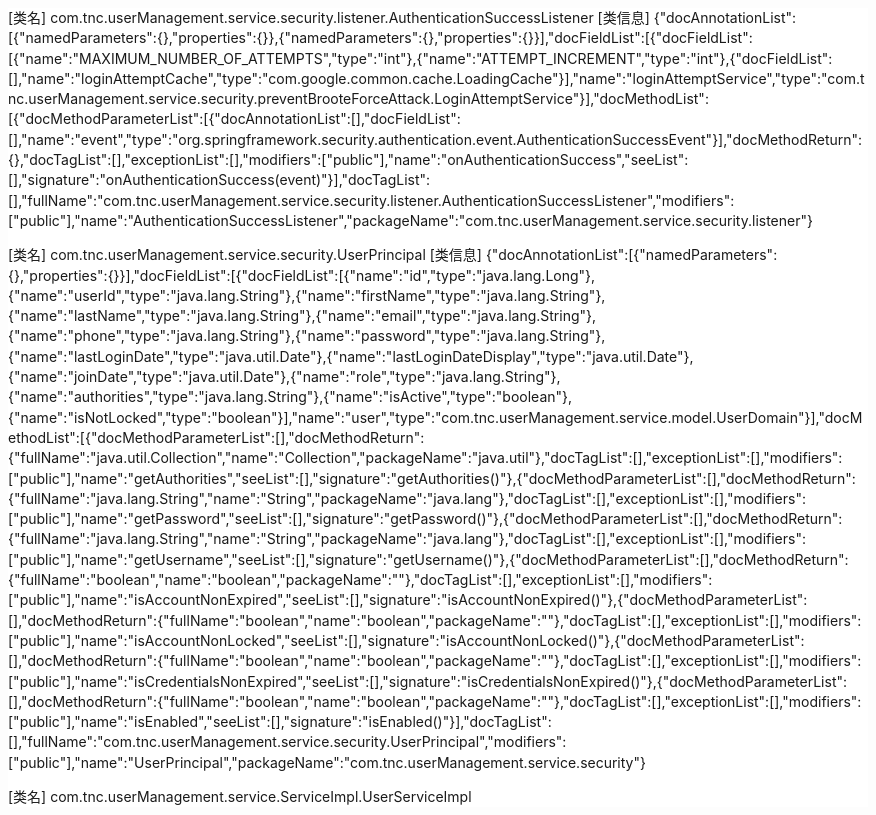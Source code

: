 [类名] com.tnc.userManagement.service.security.listener.AuthenticationSuccessListener
[类信息] {"docAnnotationList":[{"namedParameters":{},"properties":{}},{"namedParameters":{},"properties":{}}],"docFieldList":[{"docFieldList":[{"name":"MAXIMUM_NUMBER_OF_ATTEMPTS","type":"int"},{"name":"ATTEMPT_INCREMENT","type":"int"},{"docFieldList":[],"name":"loginAttemptCache","type":"com.google.common.cache.LoadingCache"}],"name":"loginAttemptService","type":"com.tnc.userManagement.service.security.preventBrooteForceAttack.LoginAttemptService"}],"docMethodList":[{"docMethodParameterList":[{"docAnnotationList":[],"docFieldList":[],"name":"event","type":"org.springframework.security.authentication.event.AuthenticationSuccessEvent"}],"docMethodReturn":{},"docTagList":[],"exceptionList":[],"modifiers":["public"],"name":"onAuthenticationSuccess","seeList":[],"signature":"onAuthenticationSuccess(event)"}],"docTagList":[],"fullName":"com.tnc.userManagement.service.security.listener.AuthenticationSuccessListener","modifiers":["public"],"name":"AuthenticationSuccessListener","packageName":"com.tnc.userManagement.service.security.listener"}

[类名] com.tnc.userManagement.service.security.UserPrincipal
[类信息] {"docAnnotationList":[{"namedParameters":{},"properties":{}}],"docFieldList":[{"docFieldList":[{"name":"id","type":"java.lang.Long"},{"name":"userId","type":"java.lang.String"},{"name":"firstName","type":"java.lang.String"},{"name":"lastName","type":"java.lang.String"},{"name":"email","type":"java.lang.String"},{"name":"phone","type":"java.lang.String"},{"name":"password","type":"java.lang.String"},{"name":"lastLoginDate","type":"java.util.Date"},{"name":"lastLoginDateDisplay","type":"java.util.Date"},{"name":"joinDate","type":"java.util.Date"},{"name":"role","type":"java.lang.String"},{"name":"authorities","type":"java.lang.String"},{"name":"isActive","type":"boolean"},{"name":"isNotLocked","type":"boolean"}],"name":"user","type":"com.tnc.userManagement.service.model.UserDomain"}],"docMethodList":[{"docMethodParameterList":[],"docMethodReturn":{"fullName":"java.util.Collection","name":"Collection","packageName":"java.util"},"docTagList":[],"exceptionList":[],"modifiers":["public"],"name":"getAuthorities","seeList":[],"signature":"getAuthorities()"},{"docMethodParameterList":[],"docMethodReturn":{"fullName":"java.lang.String","name":"String","packageName":"java.lang"},"docTagList":[],"exceptionList":[],"modifiers":["public"],"name":"getPassword","seeList":[],"signature":"getPassword()"},{"docMethodParameterList":[],"docMethodReturn":{"fullName":"java.lang.String","name":"String","packageName":"java.lang"},"docTagList":[],"exceptionList":[],"modifiers":["public"],"name":"getUsername","seeList":[],"signature":"getUsername()"},{"docMethodParameterList":[],"docMethodReturn":{"fullName":"boolean","name":"boolean","packageName":""},"docTagList":[],"exceptionList":[],"modifiers":["public"],"name":"isAccountNonExpired","seeList":[],"signature":"isAccountNonExpired()"},{"docMethodParameterList":[],"docMethodReturn":{"fullName":"boolean","name":"boolean","packageName":""},"docTagList":[],"exceptionList":[],"modifiers":["public"],"name":"isAccountNonLocked","seeList":[],"signature":"isAccountNonLocked()"},{"docMethodParameterList":[],"docMethodReturn":{"fullName":"boolean","name":"boolean","packageName":""},"docTagList":[],"exceptionList":[],"modifiers":["public"],"name":"isCredentialsNonExpired","seeList":[],"signature":"isCredentialsNonExpired()"},{"docMethodParameterList":[],"docMethodReturn":{"fullName":"boolean","name":"boolean","packageName":""},"docTagList":[],"exceptionList":[],"modifiers":["public"],"name":"isEnabled","seeList":[],"signature":"isEnabled()"}],"docTagList":[],"fullName":"com.tnc.userManagement.service.security.UserPrincipal","modifiers":["public"],"name":"UserPrincipal","packageName":"com.tnc.userManagement.service.security"}

[类名] com.tnc.userManagement.service.ServiceImpl.UserServiceImpl